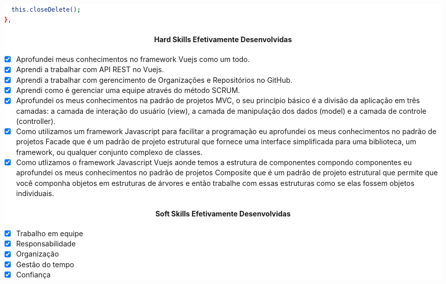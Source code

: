 ```bash
  this.closeDelete();
},
```

<h4 align="center">Hard Skills Efetivamente Desenvolvidas</h4>

- [X] Aprofundei meus conhecimentos no framework Vuejs como um todo.
- [X] Aprendi a trabalhar com API REST no Vuejs.
- [X] Aprendi a trabalhar com gerencimento de Organizações e Repositórios no GitHub.
- [X] Aprendi como é gerenciar uma equipe através do método SCRUM.
- [X] Aprofundei os meus conhecimentos na padrão de projetos MVC, o seu princípio básico é a divisão da aplicação em três camadas: a camada de interação do usuário (view), a camada de manipulação dos dados (model) e a camada de controle (controller).
- [X] Como utilizamos um framework Javascript para facilitar a programação eu aprofundei os meus conhecimentos no padrão de projetos Facade que é um padrão de projeto estrutural que fornece uma interface simplificada para uma biblioteca, um framework, ou qualquer conjunto complexo de classes.
- [X] Como utlizamos o framework Javascript Vuejs aonde temos a estrutura de componentes compondo componentes eu aprofundei os meus conhecimentos no padrão de projetos Composite que é um padrão de projeto estrutural que permite que você componha objetos em estruturas de árvores e então trabalhe com essas estruturas como se elas fossem objetos individuais.

<h4 align="center">Soft Skills Efetivamente Desenvolvidas</h4>

- [X] Trabalho em equipe
- [X] Responsabilidade
- [X] Organização
- [X] Gestão do tempo
- [X] Confiança